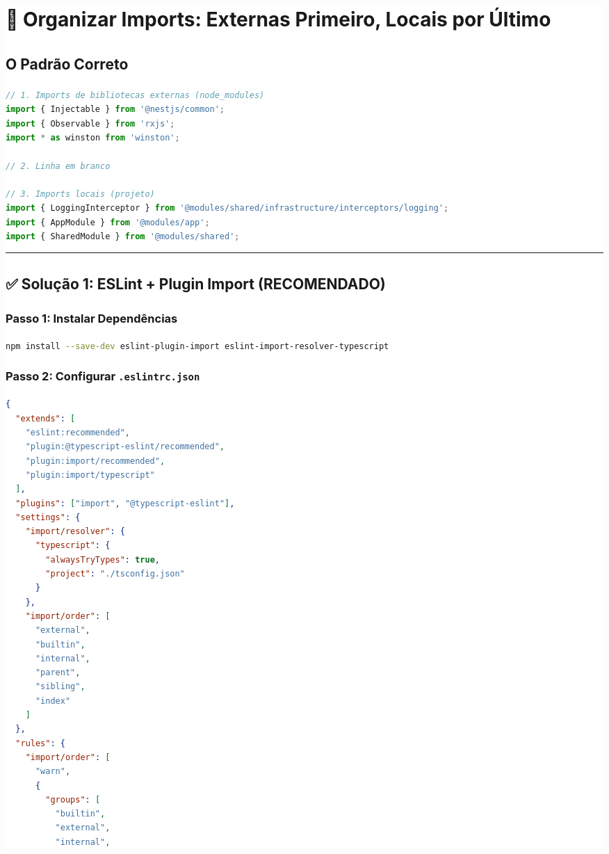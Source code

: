 # 🔧 Organizar Imports: Externas Primeiro, Locais por Último

## O Padrão Correto

```typescript
// 1. Imports de bibliotecas externas (node_modules)
import { Injectable } from '@nestjs/common';
import { Observable } from 'rxjs';
import * as winston from 'winston';

// 2. Linha em branco

// 3. Imports locais (projeto)
import { LoggingInterceptor } from '@modules/shared/infrastructure/interceptors/logging';
import { AppModule } from '@modules/app';
import { SharedModule } from '@modules/shared';
```

---

## ✅ Solução 1: ESLint + Plugin Import (RECOMENDADO)

### Passo 1: Instalar Dependências

```bash
npm install --save-dev eslint-plugin-import eslint-import-resolver-typescript
```

### Passo 2: Configurar `.eslintrc.json`

```json
{
  "extends": [
    "eslint:recommended",
    "plugin:@typescript-eslint/recommended",
    "plugin:import/recommended",
    "plugin:import/typescript"
  ],
  "plugins": ["import", "@typescript-eslint"],
  "settings": {
    "import/resolver": {
      "typescript": {
        "alwaysTryTypes": true,
        "project": "./tsconfig.json"
      }
    },
    "import/order": [
      "external",
      "builtin",
      "internal",
      "parent",
      "sibling",
      "index"
    ]
  },
  "rules": {
    "import/order": [
      "warn",
      {
        "groups": [
          "builtin",
          "external",
          "internal",
```